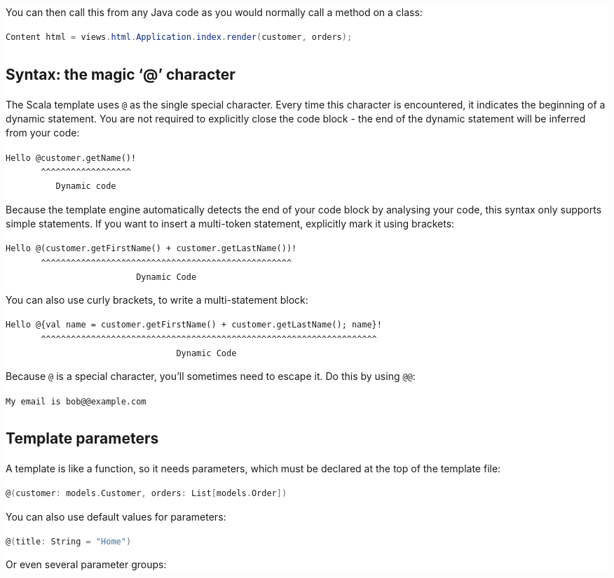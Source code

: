 You can then call this from any Java code as you would normally call a method on a class:

```java
Content html = views.html.Application.index.render(customer, orders);
```

## Syntax: the magic ‘@’ character

The Scala template uses `@` as the single special character. Every time this character is encountered, it indicates the beginning of a dynamic statement. You are not required to explicitly close the code block - the end of the dynamic statement will be inferred from your code:

```
Hello @customer.getName()!
       ^^^^^^^^^^^^^^^^^^
          Dynamic code
```

Because the template engine automatically detects the end of your code block by analysing your code, this syntax only supports simple statements. If you want to insert a multi-token statement, explicitly mark it using brackets:

```
Hello @(customer.getFirstName() + customer.getLastName())!
       ^^^^^^^^^^^^^^^^^^^^^^^^^^^^^^^^^^^^^^^^^^^^^^^^^^ 
                          Dynamic Code
```

You can also use curly brackets, to write a multi-statement block:

```
Hello @{val name = customer.getFirstName() + customer.getLastName(); name}!
       ^^^^^^^^^^^^^^^^^^^^^^^^^^^^^^^^^^^^^^^^^^^^^^^^^^^^^^^^^^^^^^^^^^^
                                  Dynamic Code
```

Because `@` is a special character, you’ll sometimes need to escape it. Do this by using `@@`:

```
My email is bob@@example.com
```

## Template parameters

A template is like a function, so it needs parameters, which must be declared at the top of the template file:

```scala
@(customer: models.Customer, orders: List[models.Order])
```

You can also use default values for parameters:

```scala
@(title: String = "Home")
```

Or even several parameter groups:
